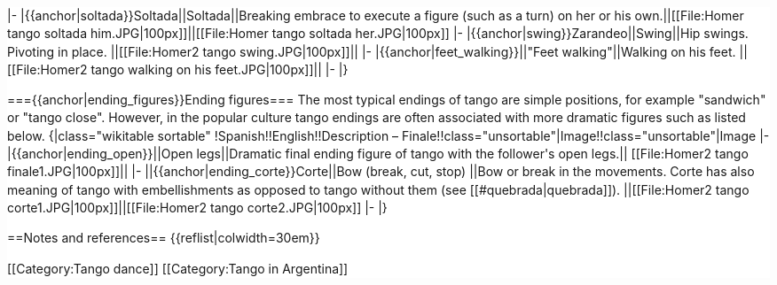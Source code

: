 |-
|{{anchor|soltada}}Soltada||Soltada||Breaking embrace to execute a figure (such as a turn) on her or his own.||[[File:Homer tango soltada him.JPG|100px]]||[[File:Homer tango soltada her.JPG|100px]]
|-
|{{anchor|swing}}Zarandeo||Swing||Hip swings. Pivoting in place. ||[[File:Homer2 tango swing.JPG|100px]]||
|-
|{{anchor|feet_walking}}||"Feet walking"||Walking on his feet. ||[[File:Homer2 tango walking on his feet.JPG|100px]]||
|-
|}

==={{anchor|ending_figures}}Ending figures===
The most typical endings of tango are simple positions, for example "sandwich" or "tango close". However, in the popular culture tango endings are often associated with more dramatic figures such as listed below.
{|class="wikitable sortable"
!Spanish!!English!!Description – Finale!!class="unsortable"|Image!!class="unsortable"|Image
|-
|{{anchor|ending_open}}||Open legs||Dramatic final ending figure of tango with the follower's open legs.|| [[File:Homer2 tango finale1.JPG|100px]]||
|-
||{{anchor|ending_corte}}Corte||Bow (break, cut, stop) ||Bow or break in the movements. Corte has also meaning of tango with embellishments as opposed to tango without them (see [[#quebrada|quebrada]]). ||[[File:Homer2 tango corte1.JPG|100px]]||[[File:Homer2 tango corte2.JPG|100px]]
|-
|}

==Notes and references==
{{reflist|colwidth=30em}}

[[Category:Tango dance]]
[[Category:Tango in Argentina]]
